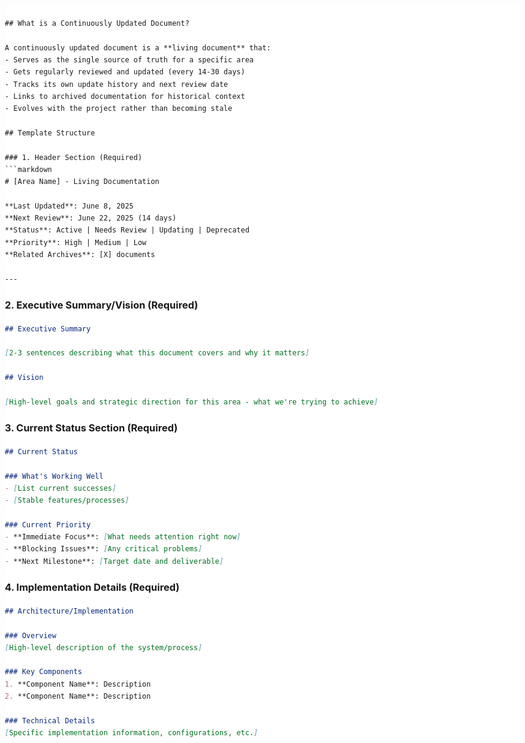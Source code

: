 ```

## What is a Continuously Updated Document?

A continuously updated document is a **living document** that:
- Serves as the single source of truth for a specific area
- Gets regularly reviewed and updated (every 14-30 days)
- Tracks its own update history and next review date
- Links to archived documentation for historical context
- Evolves with the project rather than becoming stale

## Template Structure

### 1. Header Section (Required)
```markdown
# [Area Name] - Living Documentation

**Last Updated**: June 8, 2025  
**Next Review**: June 22, 2025 (14 days)  
**Status**: Active | Needs Review | Updating | Deprecated  
**Priority**: High | Medium | Low  
**Related Archives**: [X] documents  

---
```

### 2. Executive Summary/Vision (Required)
```markdown
## Executive Summary

[2-3 sentences describing what this document covers and why it matters]

## Vision

[High-level goals and strategic direction for this area - what we're trying to achieve]
```

### 3. Current Status Section (Required)
```markdown
## Current Status

### What's Working Well
- [List current successes]
- [Stable features/processes]

### Current Priority
- **Immediate Focus**: [What needs attention right now]
- **Blocking Issues**: [Any critical problems]
- **Next Milestone**: [Target date and deliverable]
```

### 4. Implementation Details (Required)
```markdown
## Architecture/Implementation

### Overview
[High-level description of the system/process]

### Key Components
1. **Component Name**: Description
2. **Component Name**: Description

### Technical Details
[Specific implementation information, configurations, etc.]
```